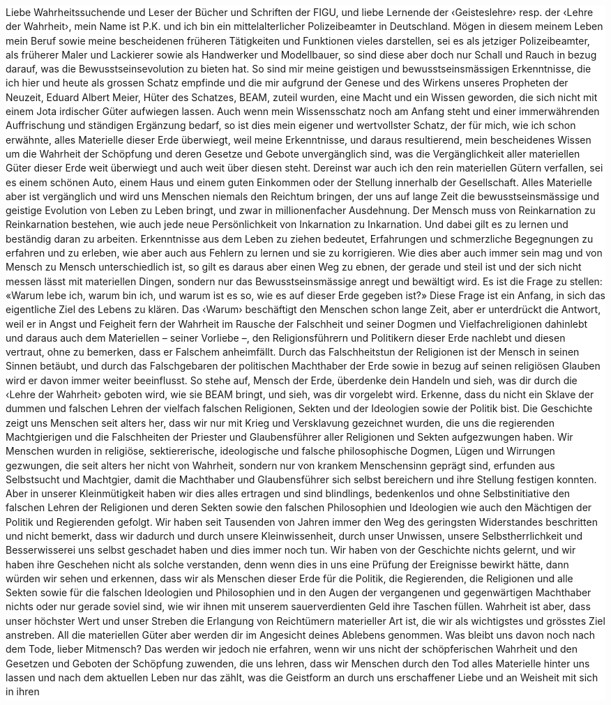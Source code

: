 Liebe Wahrheitssuchende und Leser der Bücher und Schriften der FIGU, und liebe Lernende der ‹Geisteslehre› resp. der ‹Lehre der Wahrheit›, mein Name ist P.K. und ich bin ein mittelalterlicher Polizeibeamter in Deutschland. Mögen in diesem meinem Leben mein Beruf sowie meine bescheidenen früheren Tätigkeiten und Funktionen vieles darstellen, sei es als jetziger Polizeibeamter, als früherer Maler und Lackierer sowie als Handwerker und Modellbauer, so sind diese aber doch nur Schall und Rauch in bezug darauf, was die Bewusstseinsevolution zu bieten hat. So sind mir meine geistigen und bewusstseinsmässigen Erkenntnisse, die ich hier und heute als grossen Schatz empfinde und die mir aufgrund der Genese und des Wirkens unseres Propheten der Neuzeit, Eduard Albert Meier, Hüter des Schatzes, BEAM, zuteil wurden, eine Macht und ein Wissen geworden, die sich nicht mit einem Jota irdischer Güter aufwiegen lassen. Auch wenn mein Wissensschatz noch am Anfang steht und einer immerwährenden Auffrischung und ständigen Ergänzung bedarf, so ist dies mein eigener und wertvollster Schatz, der für mich, wie ich schon erwähnte, alles Materielle dieser Erde überwiegt, weil meine Erkenntnisse, und daraus resultierend, mein bescheidenes Wissen um die Wahrheit der Schöpfung und deren Gesetze und Gebote unvergänglich sind, was die Vergänglichkeit aller materiellen Güter dieser Erde weit überwiegt und auch weit über diesen steht. Dereinst war auch ich den rein materiellen Gütern verfallen, sei es einem schönen Auto, einem Haus und einem guten Einkommen oder der Stellung innerhalb der Gesellschaft. Alles Materielle aber ist vergänglich und wird uns Menschen niemals den Reichtum bringen, der uns auf lange Zeit die bewusstseinsmässige und geistige Evolution von Leben zu Leben bringt, und zwar in millionenfacher Ausdehnung. Der Mensch muss von Reinkarnation zu Reinkarnation bestehen, wie auch jede neue Persönlichkeit von Inkarnation zu Inkarnation. Und dabei gilt es zu lernen und beständig daran zu arbeiten. Erkenntnisse aus dem Leben zu ziehen bedeutet, Erfahrungen und schmerzliche Begegnungen zu erfahren und zu erleben, wie aber auch aus Fehlern zu lernen und sie zu korrigieren. Wie dies aber auch immer sein mag und von Mensch zu Mensch unterschiedlich ist, so gilt es daraus aber einen Weg zu ebnen, der gerade und steil ist und der sich nicht messen lässt mit materiellen Dingen, sondern nur das Bewusstseinsmässige anregt und bewältigt wird. Es ist die Frage zu stellen: «Warum lebe ich, warum bin ich, und warum ist es so, wie es auf dieser Erde gegeben ist?» Diese Frage ist ein Anfang, in sich das eigentliche Ziel des Lebens zu klären. Das ‹Warum› beschäftigt den Menschen schon lange Zeit, aber er unterdrückt die Antwort, weil er in Angst und Feigheit fern der Wahrheit im Rausche der Falschheit und seiner Dogmen und Vielfachreligionen dahinlebt und daraus auch dem Materiellen – seiner Vorliebe –, den Religionsführern und Politikern dieser Erde nachlebt und diesen vertraut, ohne zu bemerken, dass er Falschem anheimfällt. Durch das Falschheitstun der Religionen ist der Mensch in seinen Sinnen betäubt, und durch das Falschgebaren der politischen Machthaber der Erde sowie in bezug auf seinen religiösen Glauben wird er davon immer weiter beeinflusst. So stehe auf, Mensch der Erde, überdenke dein Handeln und sieh, was dir durch die ‹Lehre der Wahrheit› geboten wird, wie sie BEAM bringt, und sieh, was dir vorgelebt wird. Erkenne, dass du nicht ein Sklave der dummen und falschen Lehren der vielfach falschen Religionen, Sekten und der Ideologien sowie der Politik bist. Die Geschichte zeigt uns Menschen seit alters her, dass wir nur mit Krieg und Versklavung gezeichnet wurden, die uns die regierenden Machtgierigen und die Falschheiten der Priester und Glaubensführer aller Religionen und Sekten aufgezwungen haben. Wir Menschen wurden in religiöse, sektiererische, ideologische und falsche philosophische Dogmen, Lügen und Wirrungen gezwungen, die seit alters her nicht von Wahrheit, sondern nur von krankem Menschensinn geprägt sind, erfunden aus Selbstsucht und Machtgier, damit die Machthaber und Glaubensführer sich selbst bereichern und ihre Stellung festigen konnten. Aber in unserer Kleinmütigkeit haben wir dies alles ertragen und sind blindlings, bedenkenlos und ohne Selbstinitiative den falschen Lehren der Religionen und deren Sekten sowie den falschen Philosophien und Ideologien wie auch den Mächtigen der Politik und Regierenden gefolgt. Wir haben seit Tausenden von Jahren immer den Weg des geringsten Widerstandes beschritten und nicht bemerkt, dass wir dadurch und durch unsere Kleinwissenheit, durch unser Unwissen, unsere Selbstherrlichkeit und Besserwisserei uns selbst geschadet haben und dies immer noch tun. Wir haben von der Geschichte nichts gelernt, und wir haben ihre Geschehen nicht als solche verstanden, denn wenn dies in uns eine Prüfung der Ereignisse bewirkt hätte, dann würden wir sehen und erkennen, dass wir als Menschen dieser Erde für die Politik, die Regierenden, die Religionen und alle Sekten sowie für die falschen Ideologien und Philosophien und in den Augen der vergangenen und gegenwärtigen Machthaber nichts oder nur gerade soviel sind, wie wir ihnen mit unserem sauerverdienten Geld ihre Taschen füllen. Wahrheit ist aber, dass unser höchster Wert und unser Streben die Erlangung von Reichtümern materieller Art ist, die wir als wichtigstes und grösstes Ziel anstreben. All die materiellen Güter aber werden dir im Angesicht deines Ablebens genommen. Was bleibt uns davon noch nach dem Tode, lieber Mitmensch? Das werden wir jedoch nie erfahren, wenn wir uns nicht der schöpferischen Wahrheit und den Gesetzen und Geboten der Schöpfung zuwenden, die uns lehren, dass wir Menschen durch den Tod alles Materielle hinter uns lassen und nach dem aktuellen Leben nur das zählt, was die Geistform an durch uns erschaffener Liebe und an Weisheit mit sich in ihren